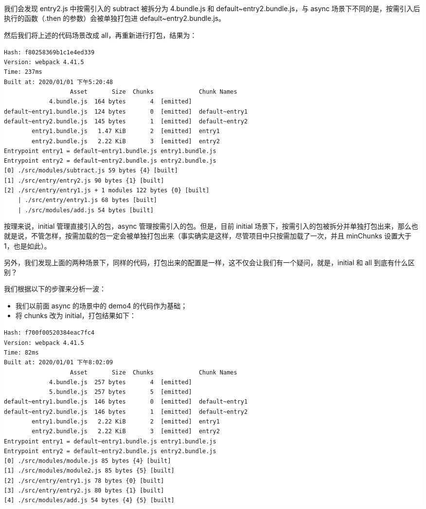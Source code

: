 我们会发现 entry2.js 中按需引入的 subtract 被拆分为 4.bundle.js 和 default\~entry2.bundle.js，与 async 场景下不同的是，按需引入后执行的函数（.then 的参数）会被单独打包进 default\~entry2.bundle.js。

然后我们将上述的代码场景改成 all，再重新进行打包，结果为：

```
Hash: f80258369b1c1e4ed339
Version: webpack 4.41.5
Time: 237ms
Built at: 2020/01/01 下午5:20:48
                   Asset       Size  Chunks             Chunk Names
             4.bundle.js  164 bytes       4  [emitted]
default~entry1.bundle.js  124 bytes       0  [emitted]  default~entry1
default~entry2.bundle.js  145 bytes       1  [emitted]  default~entry2
        entry1.bundle.js   1.47 KiB       2  [emitted]  entry1
        entry2.bundle.js   2.22 KiB       3  [emitted]  entry2
Entrypoint entry1 = default~entry1.bundle.js entry1.bundle.js
Entrypoint entry2 = default~entry2.bundle.js entry2.bundle.js
[0] ./src/modules/subtract.js 59 bytes {4} [built]
[1] ./src/entry/entry2.js 90 bytes {1} [built]
[2] ./src/entry/entry1.js + 1 modules 122 bytes {0} [built]
    | ./src/entry/entry1.js 68 bytes [built]
    | ./src/modules/add.js 54 bytes [built]
```

按理来说，initial 管理直接引入的包，async 管理按需引入的包。但是，目前 initial 场景下，按需引入的包被拆分并单独打包出来，那么也就是说，不管怎样，按需加载的包一定会被单独打包出来（事实确实是这样，尽管项目中只按需加载了一次，并且 minChunks 设置大于 1，也是如此）。

另外，我们发现上面的两种场景下，同样的代码，打包出来的配置是一样，这不仅会让我们有一个疑问，就是，initial 和 all 到底有什么区别？

我们根据以下的步骤来分析一波：

- 我们以前面 async 的场景中的 demo4 的代码作为基础；
- 将 chunks 改为 initial，打包结果如下：

```
Hash: f700f00520384eac7fc4
Version: webpack 4.41.5
Time: 82ms
Built at: 2020/01/01 下午8:02:09
                   Asset       Size  Chunks             Chunk Names
             4.bundle.js  257 bytes       4  [emitted]
             5.bundle.js  257 bytes       5  [emitted]
default~entry1.bundle.js  146 bytes       0  [emitted]  default~entry1
default~entry2.bundle.js  146 bytes       1  [emitted]  default~entry2
        entry1.bundle.js   2.22 KiB       2  [emitted]  entry1
        entry2.bundle.js   2.22 KiB       3  [emitted]  entry2
Entrypoint entry1 = default~entry1.bundle.js entry1.bundle.js
Entrypoint entry2 = default~entry2.bundle.js entry2.bundle.js
[0] ./src/modules/module.js 85 bytes {4} [built]
[1] ./src/modules/module2.js 85 bytes {5} [built]
[2] ./src/entry/entry1.js 78 bytes {0} [built]
[3] ./src/entry/entry2.js 80 bytes {1} [built]
[4] ./src/modules/add.js 54 bytes {4} {5} [built]
```
